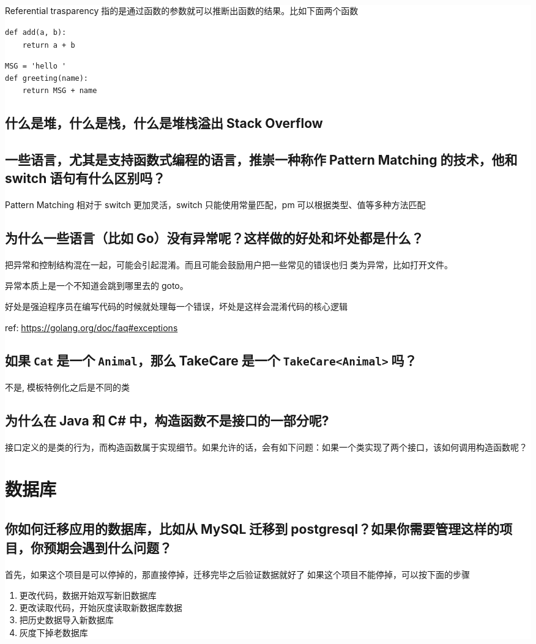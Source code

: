 Referential trasparency 指的是通过函数的参数就可以推断出函数的结果。比如下面两个函数

```
def add(a, b):
    return a + b
```

```
MSG = 'hello '
def greeting(name):
    return MSG + name
```

## 什么是堆，什么是栈，什么是堆栈溢出 Stack Overflow

## 一些语言，尤其是支持函数式编程的语言，推崇一种称作 Pattern Matching 的技术，他和 switch 语句有什么区别吗？

Pattern Matching 相对于 switch 更加灵活，switch 只能使用常量匹配，pm 可以根据类型、值等多种方法匹配

## 为什么一些语言（比如 Go）没有异常呢？这样做的好处和坏处都是什么？

把异常和控制结构混在一起，可能会引起混淆。而且可能会鼓励用户把一些常见的错误也归
类为异常，比如打开文件。

异常本质上是一个不知道会跳到哪里去的 goto。

好处是强迫程序员在编写代码的时候就处理每一个错误，坏处是这样会混淆代码的核心逻辑

ref: https://golang.org/doc/faq#exceptions

## 如果 `Cat` 是一个 `Animal`，那么 TakeCare<Cat> 是一个 `TakeCare<Animal>` 吗？

不是, 模板特例化之后是不同的类

## 为什么在 Java 和 C# 中，构造函数不是接口的一部分呢?

接口定义的是类的行为，而构造函数属于实现细节。如果允许的话，会有如下问题：如果一个类实现了两个接口，该如何调用构造函数呢？

# 数据库

## 你如何迁移应用的数据库，比如从 MySQL 迁移到 postgresql？如果你需要管理这样的项目，你预期会遇到什么问题？

首先，如果这个项目是可以停掉的，那直接停掉，迁移完毕之后验证数据就好了
如果这个项目不能停掉，可以按下面的步骤

1. 更改代码，数据开始双写新旧数据库
2. 更改读取代码，开始灰度读取新数据库数据
3. 把历史数据导入新数据库
4. 灰度下掉老数据库

